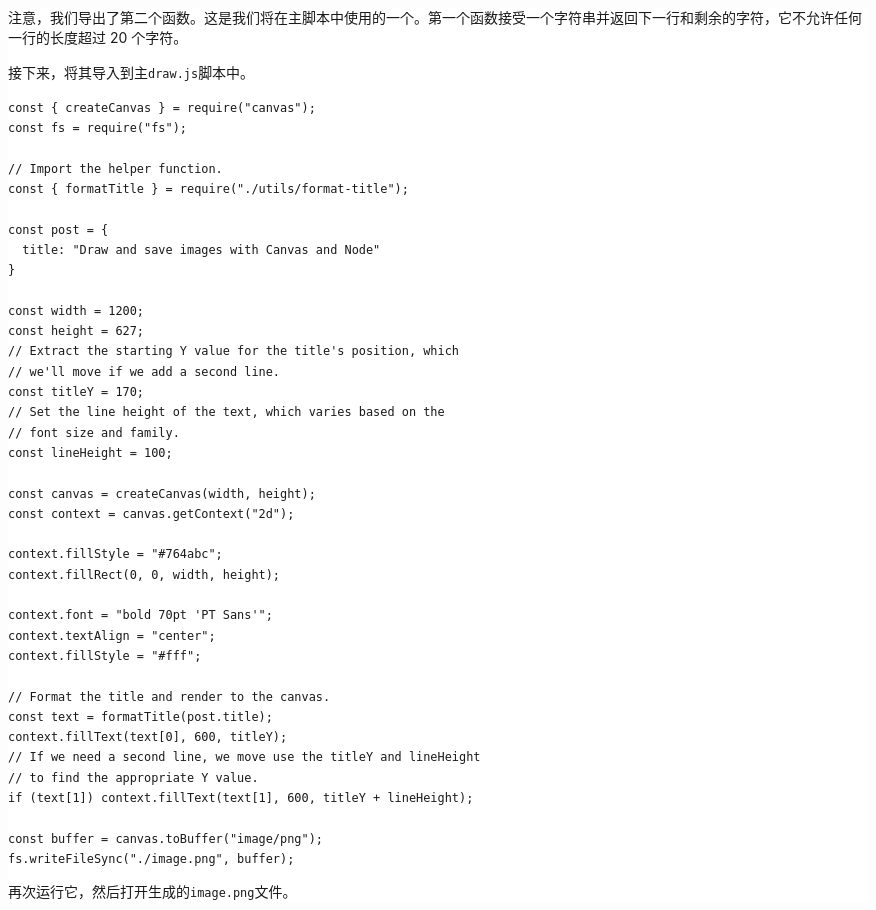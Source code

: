 注意，我们导出了第二个函数。这是我们将在主脚本中使用的一个。第一个函数接受一个字符串并返回下一行和剩余的字符，它不允许任何一行的长度超过 20 个字符。

接下来，将其导入到主`draw.js`脚本中。

```
const { createCanvas } = require("canvas");
const fs = require("fs");

// Import the helper function.
const { formatTitle } = require("./utils/format-title");

const post = {
  title: "Draw and save images with Canvas and Node"
}

const width = 1200;
const height = 627;
// Extract the starting Y value for the title's position, which
// we'll move if we add a second line.
const titleY = 170;
// Set the line height of the text, which varies based on the
// font size and family.
const lineHeight = 100;

const canvas = createCanvas(width, height);
const context = canvas.getContext("2d");

context.fillStyle = "#764abc";
context.fillRect(0, 0, width, height);

context.font = "bold 70pt 'PT Sans'";
context.textAlign = "center";
context.fillStyle = "#fff";

// Format the title and render to the canvas.
const text = formatTitle(post.title);
context.fillText(text[0], 600, titleY);
// If we need a second line, we move use the titleY and lineHeight
// to find the appropriate Y value.
if (text[1]) context.fillText(text[1], 600, titleY + lineHeight);

const buffer = canvas.toBuffer("image/png");
fs.writeFileSync("./image.png", buffer);

```

再次运行它，然后打开生成的`image.png`文件。
